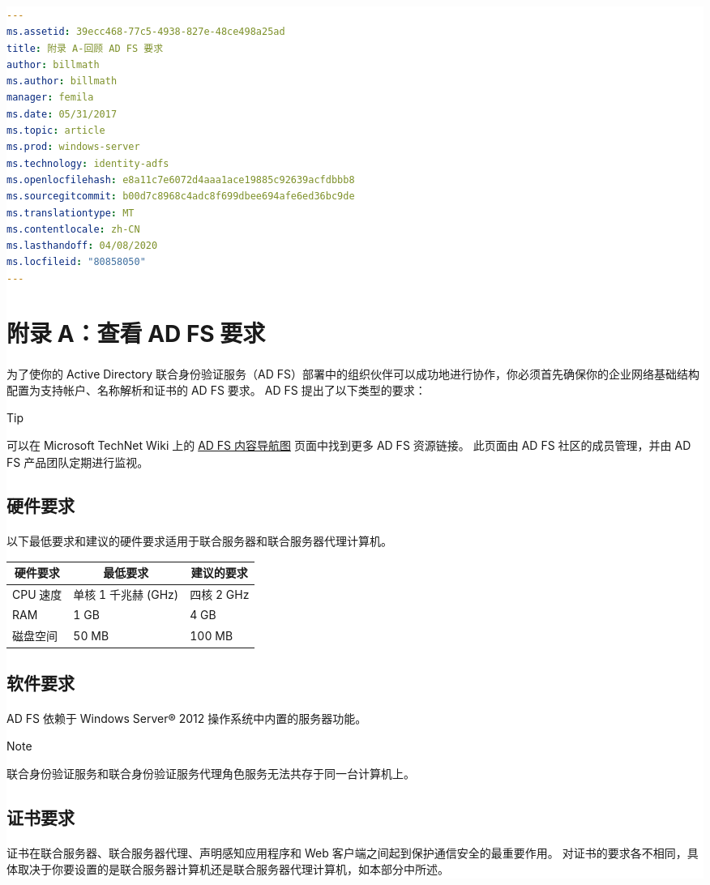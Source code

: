 ```yaml
---
ms.assetid: 39ecc468-77c5-4938-827e-48ce498a25ad
title: 附录 A-回顾 AD FS 要求
author: billmath
ms.author: billmath
manager: femila
ms.date: 05/31/2017
ms.topic: article
ms.prod: windows-server
ms.technology: identity-adfs
ms.openlocfilehash: e8a11c7e6072d4aaa1ace19885c92639acfdbbb8
ms.sourcegitcommit: b00d7c8968c4adc8f699dbee694afe6ed36bc9de
ms.translationtype: MT
ms.contentlocale: zh-CN
ms.lasthandoff: 04/08/2020
ms.locfileid: "80858050"
---
```

# <a name="appendix-a-reviewing-ad-fs-requirements"></a>附录 A：查看 AD FS 要求

为了使你的 Active Directory 联合身份验证服务（AD FS）部署中的组织伙伴可以成功地进行协作，你必须首先确保你的企业网络基础结构配置为支持帐户、名称解析和证书的 AD FS 要求。 AD FS 提出了以下类型的要求：  
  
> [!TIP]  
> 可以在 Microsoft TechNet Wiki 上的 [AD FS 内容导航图](https://social.technet.microsoft.com/wiki/contents/articles/2735.aspx) 页面中找到更多 AD FS 资源链接。 此页面由 AD FS 社区的成员管理，并由 AD FS 产品团队定期进行监视。  
  
## <a name="hardware-requirements"></a>硬件要求  
以下最低要求和建议的硬件要求适用于联合服务器和联合服务器代理计算机。  
  
|硬件要求|最低要求|建议的要求|  
|------------------------|-----------------------|---------------------------|  
|CPU 速度|单核 1 千兆赫 (GHz)|四核 2 GHz|  
|RAM|1 GB|4 GB|  
|磁盘空间|50 MB|100 MB|  
  
## <a name="software-requirements"></a>软件要求  
AD FS 依赖于 Windows Server&reg; 2012 操作系统中内置的服务器功能。  
  
> [!NOTE]  
> 联合身份验证服务和联合身份验证服务代理角色服务无法共存于同一台计算机上。  
  
## <a name="certificate-requirements"></a>证书要求  
证书在联合服务器、联合服务器代理、声明感知应用程序和 Web 客户端之间起到保护通信安全的最重要作用。 对证书的要求各不相同，具体取决于你要设置的是联合服务器计算机还是联合服务器代理计算机，如本部分中所述。  
  